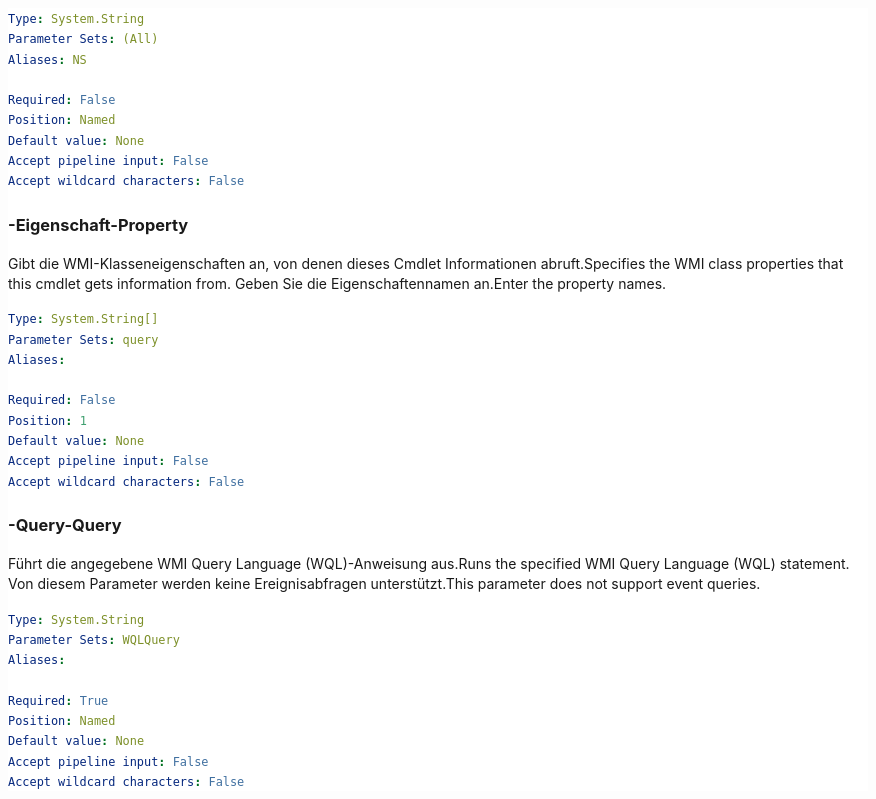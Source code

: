 ```yaml
Type: System.String
Parameter Sets: (All)
Aliases: NS

Required: False
Position: Named
Default value: None
Accept pipeline input: False
Accept wildcard characters: False
```

### <span data-ttu-id="da442-234">-Eigenschaft</span><span class="sxs-lookup"><span data-stu-id="da442-234">-Property</span></span>

<span data-ttu-id="da442-235">Gibt die WMI-Klasseneigenschaften an, von denen dieses Cmdlet Informationen abruft.</span><span class="sxs-lookup"><span data-stu-id="da442-235">Specifies the WMI class properties that this cmdlet gets information from.</span></span> <span data-ttu-id="da442-236">Geben Sie die Eigenschaftennamen an.</span><span class="sxs-lookup"><span data-stu-id="da442-236">Enter the property names.</span></span>

```yaml
Type: System.String[]
Parameter Sets: query
Aliases:

Required: False
Position: 1
Default value: None
Accept pipeline input: False
Accept wildcard characters: False
```

### <span data-ttu-id="da442-237">-Query</span><span class="sxs-lookup"><span data-stu-id="da442-237">-Query</span></span>

<span data-ttu-id="da442-238">Führt die angegebene WMI Query Language (WQL)-Anweisung aus.</span><span class="sxs-lookup"><span data-stu-id="da442-238">Runs the specified WMI Query Language (WQL) statement.</span></span> <span data-ttu-id="da442-239">Von diesem Parameter werden keine Ereignisabfragen unterstützt.</span><span class="sxs-lookup"><span data-stu-id="da442-239">This parameter does not support event queries.</span></span>

```yaml
Type: System.String
Parameter Sets: WQLQuery
Aliases:

Required: True
Position: Named
Default value: None
Accept pipeline input: False
Accept wildcard characters: False
```
